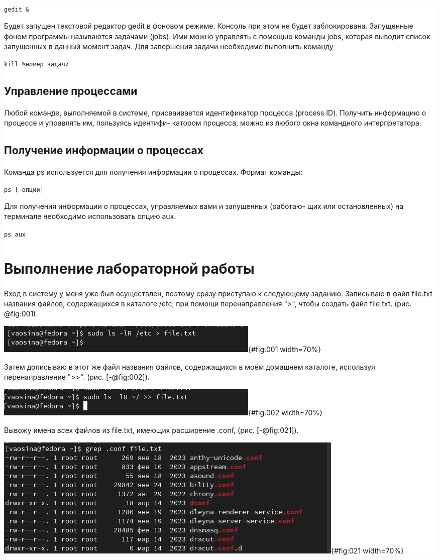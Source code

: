 `gedit &`

Будет запущен текстовой редактор gedit в фоновом режиме. Консоль при этом не будет
заблокирована.
Запущенные фоном программы называются задачами (jobs). Ими можно управлять
с помощью команды jobs, которая выводит список запущенных в данный момент задач.
Для завершения задачи необходимо выполнить команду

`kill %номер задачи`

## Управление процессами

Любой команде, выполняемой в системе, присваивается идентификатор процесса
(process ID). Получить информацию о процессе и управлять им, пользуясь идентифи-
катором процесса, можно из любого окна командного интерпретатора.

## Получение информации о процессах

Команда ps используется для получения информации о процессах.
Формат команды:

`ps [-опции]`

Для получения информации о процессах, управляемых вами и запущенных (работаю-
щих или остановленных) на терминале необходимо использовать опцию aux.

`ps aux`


# Выполнение лабораторной работы

Вход в систему у меня уже был осуществлен, поэтому сразу приступаю к следующему заданию. Записываю в файл file.txt названия файлов, содержащихся в каталоге /etc, при помощи перенаправления ">", чтобы создать файл file.txt. (рис. @fig:001).

![Запись названий файлов в новый файл](image/1.jpg){#fig:001 width=70%}

Затем дописываю в этот же файл названия файлов, содержащихся в моём домашнем каталоге, используя перенаправление ">>". (рис. [-@fig:002]).

![Запись названий файлов в уже созданный файл](image/2.png){#fig:002 width=70%}

Вывожу имена всех файлов из file.txt, имеющих расширение .conf, (рис. [-@fig:021]).

![Вывод содержимиого файла file.txt](image/21.png){#fig:021 width=70%}
